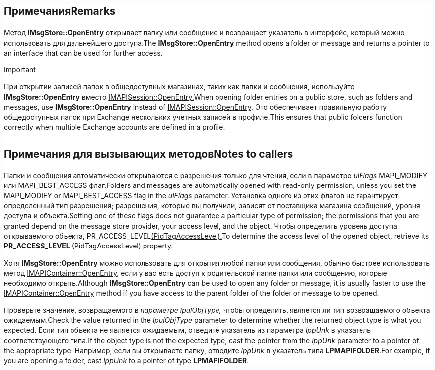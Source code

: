 ## <a name="remarks"></a><span data-ttu-id="a553a-139">Примечания</span><span class="sxs-lookup"><span data-stu-id="a553a-139">Remarks</span></span>

<span data-ttu-id="a553a-140">Метод **IMsgStore::OpenEntry** открывает папку или сообщение и возвращает указатель в интерфейс, который можно использовать для дальнейшего доступа.</span><span class="sxs-lookup"><span data-stu-id="a553a-140">The **IMsgStore::OpenEntry** method opens a folder or message and returns a pointer to an interface that can be used for further access.</span></span> 
  
> [!IMPORTANT]
> <span data-ttu-id="a553a-141">При открытии записей папок в общедоступных магазинах, таких как папки и сообщения, используйте **IMsgStore::OpenEntry** вместо [IMAPISession::OpenEntry.](imapisession-openentry.md)</span><span class="sxs-lookup"><span data-stu-id="a553a-141">When opening folder entries on a public store, such as folders and messages, use **IMsgStore::OpenEntry** instead of [IMAPISession::OpenEntry](imapisession-openentry.md).</span></span> <span data-ttu-id="a553a-142">Это обеспечивает правильную работу общедоступных папок при Exchange нескольких учетных записей в профиле.</span><span class="sxs-lookup"><span data-stu-id="a553a-142">This ensures that public folders function correctly when multiple Exchange accounts are defined in a profile.</span></span> 
  
## <a name="notes-to-callers"></a><span data-ttu-id="a553a-143">Примечания для вызывающих методов</span><span class="sxs-lookup"><span data-stu-id="a553a-143">Notes to callers</span></span>

<span data-ttu-id="a553a-144">Папки и сообщения автоматически открываются с разрешения только для чтения, если в параметре  _ulFlags_ MAPI_MODIFY или MAPI_BEST_ACCESS флаг.</span><span class="sxs-lookup"><span data-stu-id="a553a-144">Folders and messages are automatically opened with read-only permission, unless you set the MAPI_MODIFY or MAPI_BEST_ACCESS flag in the  _ulFlags_ parameter.</span></span> <span data-ttu-id="a553a-145">Установка одного из этих флагов не гарантирует определенный тип разрешения; разрешения, которые вы получили, зависят от поставщика магазина сообщений, уровня доступа и объекта.</span><span class="sxs-lookup"><span data-stu-id="a553a-145">Setting one of these flags does not guarantee a particular type of permission; the permissions that you are granted depend on the message store provider, your access level, and the object.</span></span> <span data-ttu-id="a553a-146">Чтобы определить уровень доступа открываемого  объекта, PR_ACCESS_LEVEL[(PidTagAccessLevel).](pidtagaccesslevel-canonical-property.md)</span><span class="sxs-lookup"><span data-stu-id="a553a-146">To determine the access level of the opened object, retrieve its **PR_ACCESS_LEVEL** ([PidTagAccessLevel](pidtagaccesslevel-canonical-property.md)) property.</span></span>
  
<span data-ttu-id="a553a-147">Хотя **IMsgStore::OpenEntry** можно использовать для открытия любой папки или сообщения, обычно быстрее использовать метод [IMAPIContainer::OpenEntry,](imapicontainer-openentry.md) если у вас есть доступ к родительской папке папки или сообщению, которые необходимо открыть.</span><span class="sxs-lookup"><span data-stu-id="a553a-147">Although **IMsgStore::OpenEntry** can be used to open any folder or message, it is usually faster to use the [IMAPIContainer::OpenEntry](imapicontainer-openentry.md) method if you have access to the parent folder of the folder or message to be opened.</span></span> 
  
<span data-ttu-id="a553a-148">Проверьте значение, возвращаемого в  _параметре lpulObjType,_ чтобы определить, является ли тип возвращаемого объекта ожидаемым.</span><span class="sxs-lookup"><span data-stu-id="a553a-148">Check the value returned in the  _lpulObjType_ parameter to determine whether the returned object type is what you expected.</span></span> <span data-ttu-id="a553a-149">Если тип объекта не является ожидаемым, отведите указатель из параметра  _lppUnk_ в указатель соответствующего типа.</span><span class="sxs-lookup"><span data-stu-id="a553a-149">If the object type is not the expected type, cast the pointer from the  _lppUnk_ parameter to a pointer of the appropriate type.</span></span> <span data-ttu-id="a553a-150">Например, если вы открываете папку, отведите  _lppUnk_ в указатель типа **LPMAPIFOLDER**.</span><span class="sxs-lookup"><span data-stu-id="a553a-150">For example, if you are opening a folder, cast  _lppUnk_ to a pointer of type **LPMAPIFOLDER**.</span></span>
  